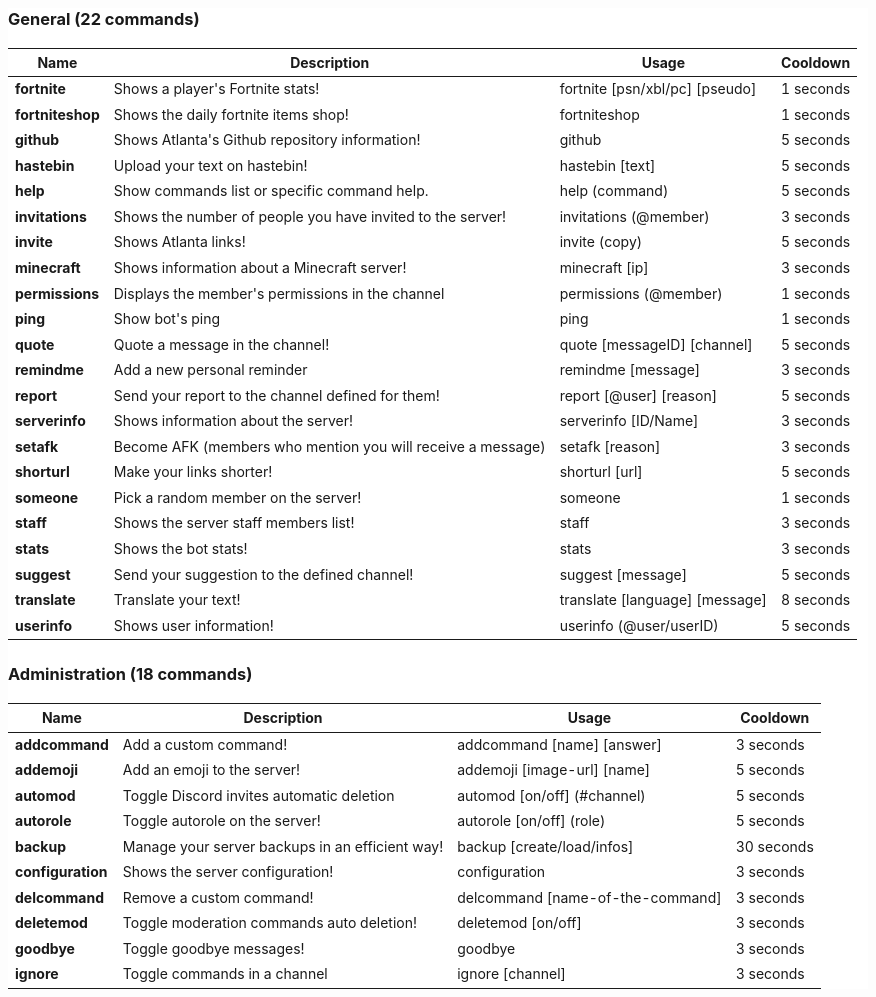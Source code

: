 
### General (22 commands)

| Name             | Description                                                 | Usage                          | Cooldown  |
| ---------------- | ----------------------------------------------------------- | ------------------------------ | --------- |
| **fortnite**     | Shows a player's Fortnite stats!                            | fortnite [psn/xbl/pc] [pseudo] | 1 seconds |
| **fortniteshop** | Shows the daily fortnite items shop!                        | fortniteshop                   | 1 seconds |
| **github**       | Shows Atlanta's Github repository information!              | github                         | 5 seconds |
| **hastebin**     | Upload your text on hastebin!                               | hastebin [text]                | 5 seconds |
| **help**         | Show commands list or specific command help.                | help (command)                 | 5 seconds |
| **invitations**  | Shows the number of people you have invited to the server!  | invitations (@member)          | 3 seconds |
| **invite**       | Shows Atlanta links!                                        | invite (copy)                  | 5 seconds |
| **minecraft**    | Shows information about a Minecraft server!                 | minecraft [ip]                 | 3 seconds |
| **permissions**  | Displays the member's permissions in the channel            | permissions (@member)          | 1 seconds |
| **ping**         | Show bot's ping                                             | ping                           | 1 seconds |
| **quote**        | Quote a message in the channel!                             | quote [messageID] [channel]    | 5 seconds |
| **remindme**     | Add a new personal reminder                                 | remindme [message]             | 3 seconds |
| **report**       | Send your report to the channel defined for them!           | report [@user] [reason]        | 5 seconds |
| **serverinfo**   | Shows information about the server!                         | serverinfo [ID/Name]           | 3 seconds |
| **setafk**       | Become AFK (members who mention you will receive a message) | setafk [reason]                | 3 seconds |
| **shorturl**     | Make your links shorter!                                    | shorturl [url]                 | 5 seconds |
| **someone**      | Pick a random member on the server!                         | someone                        | 1 seconds |
| **staff**        | Shows the server staff members list!                        | staff                          | 3 seconds |
| **stats**        | Shows the bot stats!                                        | stats                          | 3 seconds |
| **suggest**      | Send your suggestion to the defined channel!                | suggest [message]              | 5 seconds |
| **translate**    | Translate your text!                                        | translate [language] [message] | 8 seconds |
| **userinfo**     | Shows user information!                                     | userinfo (@user/userID)        | 5 seconds |

### Administration (18 commands)

| Name                | Description                                     | Usage                            | Cooldown   |
| ------------------- | ----------------------------------------------- | -------------------------------- | ---------- |
| **addcommand**      | Add a custom command!                           | addcommand [name] [answer]       | 3 seconds  |
| **addemoji**        | Add an emoji to the server!                     | addemoji [image-url] [name]      | 5 seconds  |
| **automod**         | Toggle Discord invites automatic deletion       | automod [on/off] (#channel)      | 5 seconds  |
| **autorole**        | Toggle autorole on the server!                  | autorole [on/off] (role)         | 5 seconds  |
| **backup**          | Manage your server backups in an efficient way! | backup [create/load/infos]       | 30 seconds |
| **configuration**   | Shows the server configuration!                 | configuration                    | 3 seconds  |
| **delcommand**      | Remove a custom command!                        | delcommand [name-of-the-command] | 3 seconds  |
| **deletemod**       | Toggle moderation commands auto deletion!       | deletemod [on/off]               | 3 seconds  |
| **goodbye**         | Toggle goodbye messages!                        | goodbye                          | 3 seconds  |
| **ignore**          | Toggle commands in a channel                    | ignore [channel]                 | 3 seconds  |